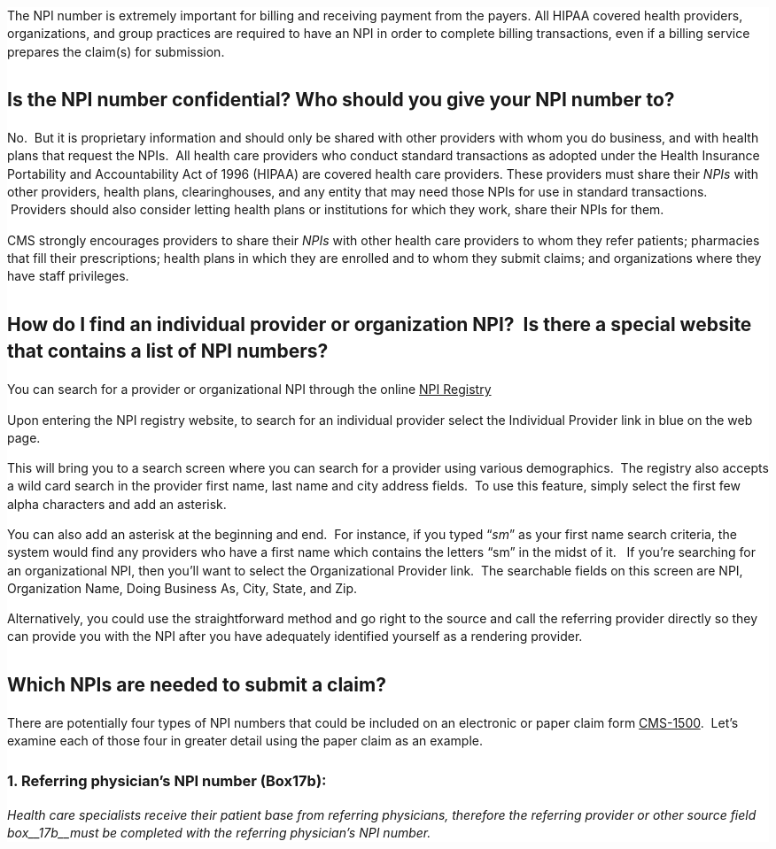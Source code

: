 The NPI number is extremely important for billing and receiving payment from the payers. All HIPAA covered health providers, organizations, and group practices are required to have an NPI in order to complete billing transactions, even if a billing service prepares the claim(s) for submission.

## Is the NPI number confidential? Who should you give your NPI number to?

No.  But it is proprietary information and should only be shared with other providers with whom you do business, and with health plans that request the NPIs.  All health care providers who conduct standard transactions as adopted under the Health Insurance Portability and Accountability Act of 1996 (HIPAA) are covered health care providers. These providers must share their _NPIs_ with other providers, health plans, clearinghouses, and any entity that may need those NPIs for use in standard transactions.  Providers should also consider letting health plans or institutions for which they work, share their NPIs for them.

CMS strongly encourages providers to share their _NPIs_ with other health care providers to whom they refer patients; pharmacies that fill their prescriptions; health plans in which they are enrolled and to whom they submit claims; and organizations where they have staff privileges.

## How do I find an individual provider or organization NPI?  Is there a special website that contains a list of NPI numbers?

You can search for a provider or organizational NPI through the online [NPI Registry](https://nppes.cms.hhs.gov/NPPES/NPIRegistryHome.do)

Upon entering the NPI registry website, to search for an individual provider select the Individual Provider link in blue on the web page. 

This will bring you to a search screen where you can search for a provider using various demographics.  The registry also accepts a wild card search in the provider first name, last name and city address fields.  To use this feature, simply select the first few alpha characters and add an asterisk.  

You can also add an asterisk at the beginning and end.  For instance, if you typed “*sm*” as your first name search criteria, the system would find any providers who have a first name which contains the letters “sm” in the midst of it.   If you’re searching for an organizational NPI, then you’ll want to select the Organizational Provider link.  The searchable fields on this screen are NPI, Organization Name, Doing Business As, City, State, and Zip.

Alternatively, you could use the straightforward method and go right to the source and call the referring provider directly so they can provide you with the NPI after you have adequately identified yourself as a rendering provider.

## Which NPIs are needed to submit a claim?

There are potentially four types of NPI numbers that could be included on an electronic or paper claim form [CMS-1500](http://www.cms.gov/MLNProducts/downloads/form_cms-1500_fact_sheet.pdf).  Let’s examine each of those four in greater detail using the paper claim as an example.

### 1. Referring physician’s NPI number (Box17b):

_Health care specialists receive their patient base from referring physicians, therefore the referring provider or other source field_ _box__17b__must be completed with the referring physician’s NPI number._
